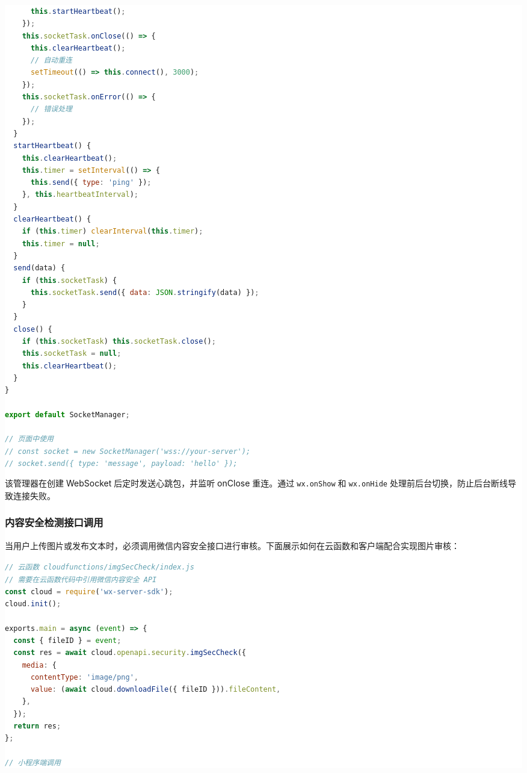 ```js:utils/socketManager.js
      this.startHeartbeat();
    });
    this.socketTask.onClose(() => {
      this.clearHeartbeat();
      // 自动重连
      setTimeout(() => this.connect(), 3000);
    });
    this.socketTask.onError(() => {
      // 错误处理
    });
  }
  startHeartbeat() {
    this.clearHeartbeat();
    this.timer = setInterval(() => {
      this.send({ type: 'ping' });
    }, this.heartbeatInterval);
  }
  clearHeartbeat() {
    if (this.timer) clearInterval(this.timer);
    this.timer = null;
  }
  send(data) {
    if (this.socketTask) {
      this.socketTask.send({ data: JSON.stringify(data) });
    }
  }
  close() {
    if (this.socketTask) this.socketTask.close();
    this.socketTask = null;
    this.clearHeartbeat();
  }
}

export default SocketManager;

// 页面中使用
// const socket = new SocketManager('wss://your-server');
// socket.send({ type: 'message', payload: 'hello' });
```

该管理器在创建 WebSocket 后定时发送心跳包，并监听 onClose 重连。通过 `wx.onShow` 和 `wx.onHide` 处理前后台切换，防止后台断线导致连接失败。

### 内容安全检测接口调用 ###

当用户上传图片或发布文本时，必须调用微信内容安全接口进行审核。下面展示如何在云函数和客户端配合实现图片审核：

```jsx
// 云函数 cloudfunctions/imgSecCheck/index.js
// 需要在云函数代码中引用微信内容安全 API
const cloud = require('wx-server-sdk');
cloud.init();

exports.main = async (event) => {
  const { fileID } = event;
  const res = await cloud.openapi.security.imgSecCheck({
    media: {
      contentType: 'image/png',
      value: (await cloud.downloadFile({ fileID })).fileContent,
    },
  });
  return res;
};

// 小程序端调用
```